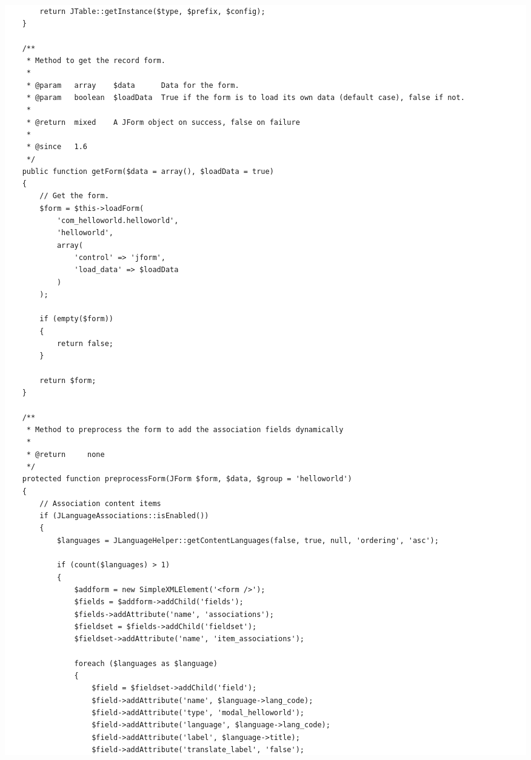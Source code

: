 ```
		return JTable::getInstance($type, $prefix, $config);
	}

	/**
	 * Method to get the record form.
	 *
	 * @param   array    $data      Data for the form.
	 * @param   boolean  $loadData  True if the form is to load its own data (default case), false if not.
	 *
	 * @return  mixed    A JForm object on success, false on failure
	 *
	 * @since   1.6
	 */
	public function getForm($data = array(), $loadData = true)
	{
		// Get the form.
		$form = $this->loadForm(
			'com_helloworld.helloworld',
			'helloworld',
			array(
				'control' => 'jform',
				'load_data' => $loadData
			)
		);

		if (empty($form))
		{
			return false;
		}

		return $form;
	}
    
    /**
	 * Method to preprocess the form to add the association fields dynamically
	 *
	 * @return     none
	 */
	protected function preprocessForm(JForm $form, $data, $group = 'helloworld')
	{
		// Association content items
		if (JLanguageAssociations::isEnabled())
		{
			$languages = JLanguageHelper::getContentLanguages(false, true, null, 'ordering', 'asc');

			if (count($languages) > 1)
			{
				$addform = new SimpleXMLElement('<form />');
				$fields = $addform->addChild('fields');
				$fields->addAttribute('name', 'associations');
				$fieldset = $fields->addChild('fieldset');
				$fieldset->addAttribute('name', 'item_associations');

				foreach ($languages as $language)
				{
					$field = $fieldset->addChild('field');
					$field->addAttribute('name', $language->lang_code);
					$field->addAttribute('type', 'modal_helloworld');
					$field->addAttribute('language', $language->lang_code);
					$field->addAttribute('label', $language->title);
					$field->addAttribute('translate_label', 'false');
```